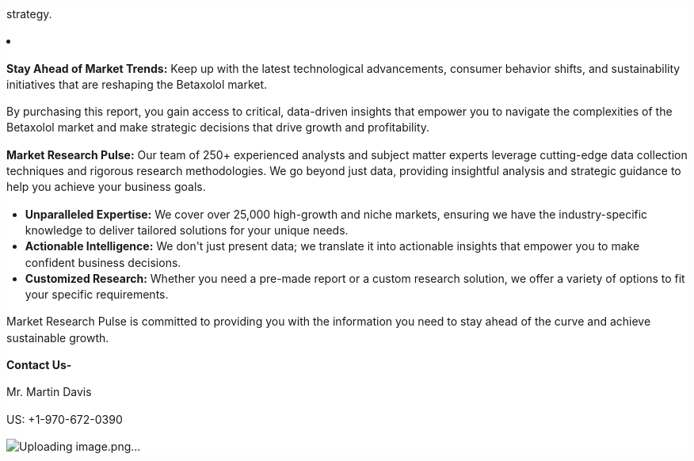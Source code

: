strategy.</p></li><li><p><strong>Stay Ahead of Market Trends:</strong> Keep up with the latest technological advancements, consumer behavior shifts, and sustainability initiatives that are reshaping the Betaxolol market.</p></li></ol><p>By purchasing this report, you gain access to critical, data-driven insights that empower you to navigate the complexities of the Betaxolol market and make strategic decisions that drive growth and profitability.</p><p><strong>Market Research Pulse:</strong>&nbsp;Our team of 250+ experienced analysts and subject matter experts leverage cutting-edge data collection techniques and rigorous research methodologies. We go beyond just data, providing insightful analysis and strategic guidance to help you achieve your business goals.</p><ul><li><strong>Unparalleled Expertise:</strong>&nbsp;We cover over 25,000 high-growth and niche markets, ensuring we have the industry-specific knowledge to deliver tailored solutions for your unique needs.</li><li><strong>Actionable Intelligence:</strong>&nbsp;We don't just present data; we translate it into actionable insights that empower you to make confident business decisions.</li><li><strong>Customized Research:</strong>&nbsp;Whether you need a pre-made report or a custom research solution, we offer a variety of options to fit your specific requirements.</li></ul><p>Market Research Pulse is committed to providing you with the information you need to stay ahead of the curve and achieve sustainable growth.</p><p><strong>Contact Us-</strong></p><p>Mr. Martin Davis</p><p>US: +1-970-672-0390</p>
![Uploading image.png…]()
